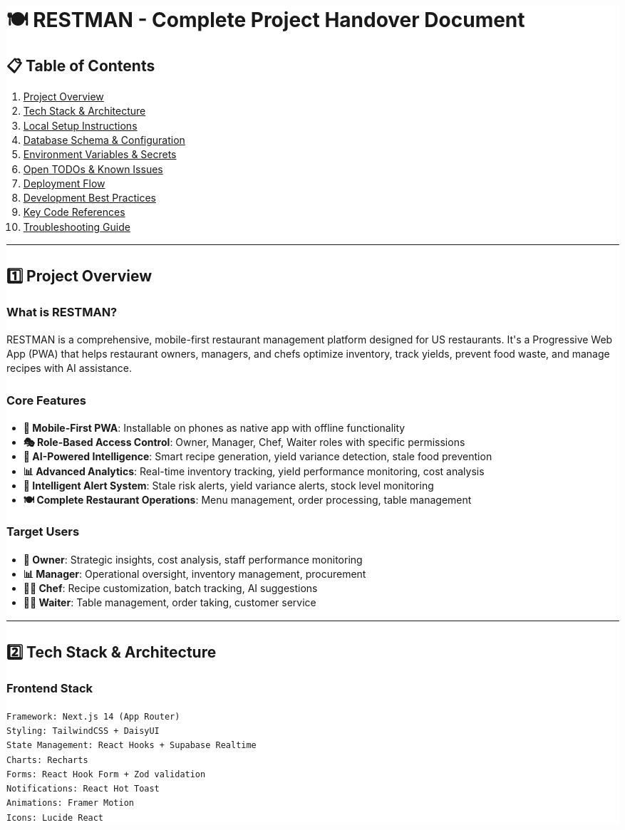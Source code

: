 # 🍽️ RESTMAN - Complete Project Handover Document

## 📋 Table of Contents
1. [Project Overview](#1-project-overview)
2. [Tech Stack & Architecture](#2-tech-stack--architecture)
3. [Local Setup Instructions](#3-local-setup-instructions)
4. [Database Schema & Configuration](#4-database-schema--configuration)
5. [Environment Variables & Secrets](#5-environment-variables--secrets)
6. [Open TODOs & Known Issues](#6-open-todos--known-issues)
7. [Deployment Flow](#7-deployment-flow)
8. [Development Best Practices](#8-development-best-practices)
9. [Key Code References](#9-key-code-references)
10. [Troubleshooting Guide](#10-troubleshooting-guide)

---

## 1️⃣ Project Overview

### **What is RESTMAN?**
RESTMAN is a comprehensive, mobile-first restaurant management platform designed for US restaurants. It's a Progressive Web App (PWA) that helps restaurant owners, managers, and chefs optimize inventory, track yields, prevent food waste, and manage recipes with AI assistance.

### **Core Features**
- **📱 Mobile-First PWA**: Installable on phones as native app with offline functionality
- **🎭 Role-Based Access Control**: Owner, Manager, Chef, Waiter roles with specific permissions
- **🤖 AI-Powered Intelligence**: Smart recipe generation, yield variance detection, stale food prevention
- **📊 Advanced Analytics**: Real-time inventory tracking, yield performance monitoring, cost analysis
- **🚨 Intelligent Alert System**: Stale risk alerts, yield variance alerts, stock level monitoring
- **🍽️ Complete Restaurant Operations**: Menu management, order processing, table management

### **Target Users**
- **👑 Owner**: Strategic insights, cost analysis, staff performance monitoring
- **📊 Manager**: Operational oversight, inventory management, procurement
- **👨‍🍳 Chef**: Recipe customization, batch tracking, AI suggestions
- **👨‍💼 Waiter**: Table management, order taking, customer service

---

## 2️⃣ Tech Stack & Architecture

### **Frontend Stack**
```
Framework: Next.js 14 (App Router)
Styling: TailwindCSS + DaisyUI
State Management: React Hooks + Supabase Realtime
Charts: Recharts
Forms: React Hook Form + Zod validation
Notifications: React Hot Toast
Animations: Framer Motion
Icons: Lucide React
```
